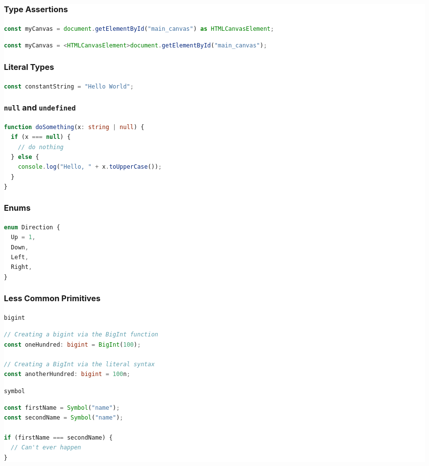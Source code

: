 ### Type Assertions

```typescript
const myCanvas = document.getElementById("main_canvas") as HTMLCanvasElement;
```

```typescript
const myCanvas = <HTMLCanvasElement>document.getElementById("main_canvas");
```

### Literal Types

```typescript
const constantString = "Hello World";
```

### `null` and `undefined`

```typescript
function doSomething(x: string | null) {
  if (x === null) {
    // do nothing
  } else {
    console.log("Hello, " + x.toUpperCase());
  }
}
```

### Enums

```typescript
enum Direction {
  Up = 1,
  Down,
  Left,
  Right,
}
```

### Less Common Primitives

`bigint`
```typescript
// Creating a bigint via the BigInt function
const oneHundred: bigint = BigInt(100);
 
// Creating a BigInt via the literal syntax
const anotherHundred: bigint = 100n;
```

`symbol`
```typescript
const firstName = Symbol("name");
const secondName = Symbol("name");
 
if (firstName === secondName) {
  // Can't ever happen
}
```
